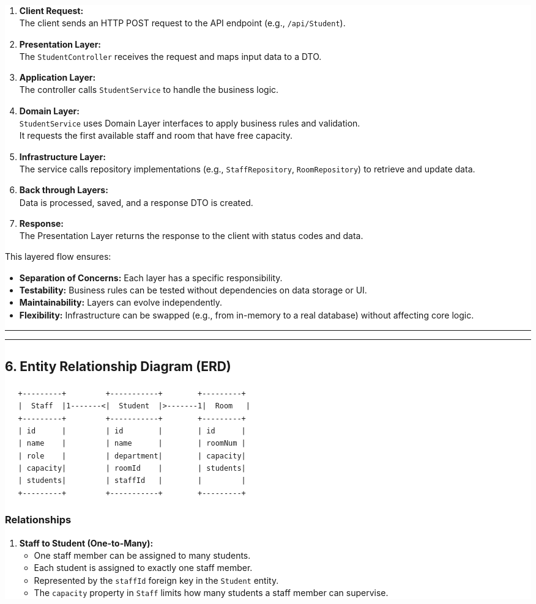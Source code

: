 1. **Client Request:**  
   The client sends an HTTP POST request to the API endpoint (e.g., `/api/Student`).

2. **Presentation Layer:**  
   The `StudentController` receives the request and maps input data to a DTO.

3. **Application Layer:**  
   The controller calls `StudentService` to handle the business logic.

4. **Domain Layer:**  
   `StudentService` uses Domain Layer interfaces to apply business rules and validation.  
   It requests the first available staff and room that have free capacity.

5. **Infrastructure Layer:**  
   The service calls repository implementations (e.g., `StaffRepository`, `RoomRepository`) to retrieve and update data.

6. **Back through Layers:**  
   Data is processed, saved, and a response DTO is created.

7. **Response:**  
   The Presentation Layer returns the response to the client with status codes and data.



This layered flow ensures:

- **Separation of Concerns:** Each layer has a specific responsibility.  
- **Testability:** Business rules can be tested without dependencies on data storage or UI.  
- **Maintainability:** Layers can evolve independently.  
- **Flexibility:** Infrastructure can be swapped (e.g., from in-memory to a real database) without affecting core logic.

---


---

## 6. Entity Relationship Diagram (ERD)

```
   +---------+         +-----------+        +---------+
   |  Staff  |1-------<|  Student  |>-------1|  Room   |
   +---------+         +-----------+        +---------+
   | id      |         | id        |        | id      |
   | name    |         | name      |        | roomNum |
   | role    |         | department|        | capacity|
   | capacity|         | roomId    |        | students|
   | students|         | staffId   |        |         |
   +---------+         +-----------+        +---------+
```

### Relationships

1. **Staff to Student (One-to-Many):**  
   - One staff member can be assigned to many students.  
   - Each student is assigned to exactly one staff member.  
   - Represented by the `staffId` foreign key in the `Student` entity.  
   - The `capacity` property in `Staff` limits how many students a staff member can supervise.
